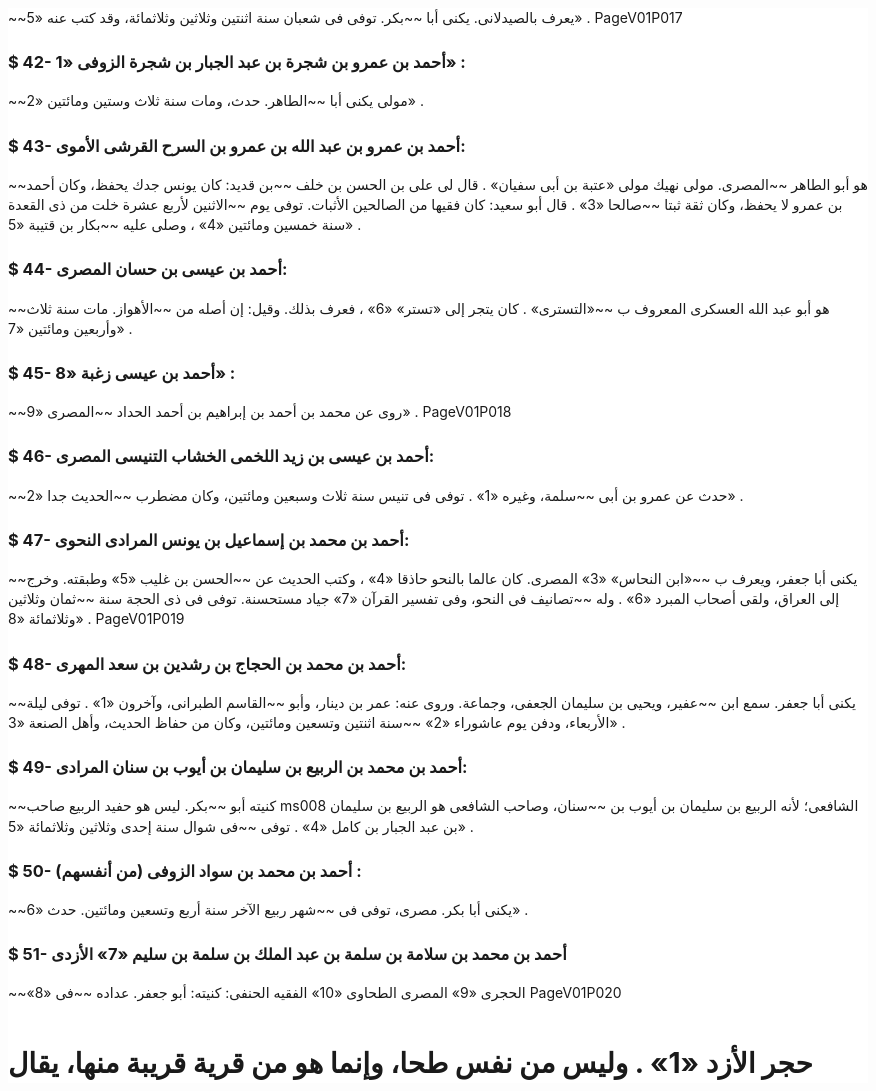 ~~يعرف بالصيدلانى. يكنى أبا
~~بكر. توفى فى شعبان سنة اثنتين وثلاثين وثلاثمائة، وقد كتب عنه «5» .
PageV01P017
### $ 42- أحمد بن عمرو بن شجرة بن عبد الجبار بن شجرة الزوفى «1» :
~~مولى يكنى أبا
~~الطاهر. حدث، ومات سنة ثلاث وستين ومائتين «2» .
### $ 43- أحمد بن عمرو بن عبد الله بن عمرو بن السرح القرشى الأموى:
~~هو أبو الطاهر
~~المصرى. مولى نهيك مولى «عتبة بن أبى سفيان» . قال لى على بن الحسن بن خلف
~~بن قديد: كان يونس جدك يحفظ، وكان أحمد بن عمرو لا يحفظ، وكان ثقة ثبتا
~~صالحا «3» . قال أبو سعيد: كان فقيها من الصالحين الأثبات. توفى يوم
~~الاثنين لأربع عشرة خلت من ذى القعدة سنة خمسين ومائتين «4» ، وصلى عليه
~~بكار بن قتيبة «5» .
### $ 44- أحمد بن عيسى بن حسان المصرى:
~~هو أبو عبد الله العسكرى المعروف ب
~~«التسترى» . كان يتجر إلى «تستر» «6» ، فعرف بذلك. وقيل: إن أصله من
~~الأهواز. مات سنة ثلاث وأربعين ومائتين «7» .
### $ 45- أحمد بن عيسى زغبة «8» :
~~روى عن محمد بن أحمد بن إبراهيم بن أحمد الحداد
~~المصرى «9» .
PageV01P018
### $ 46- أحمد بن عيسى بن زيد اللخمى الخشاب التنيسى المصرى:
~~حدث عن عمرو بن أبى
~~سلمة، وغيره «1» . توفى فى تنيس سنة ثلاث وسبعين ومائتين، وكان مضطرب
~~الحديث جدا «2» .
### $ 47- أحمد بن محمد بن إسماعيل بن يونس المرادى النحوى:
~~يكنى أبا جعفر، ويعرف ب
~~«ابن النحاس» «3» المصرى. كان عالما بالنحو حاذقا «4» ، وكتب الحديث عن
~~الحسن بن غليب «5» وطبقته. وخرج إلى العراق، ولقى أصحاب المبرد «6» . وله
~~تصانيف فى النحو، وفى تفسير القرآن «7» جياد مستحسنة. توفى فى ذى الحجة سنة
~~ثمان وثلاثين وثلاثمائة «8» .
PageV01P019
### $ 48- أحمد بن محمد بن الحجاج بن رشدين بن سعد المهرى:
~~يكنى أبا جعفر. سمع ابن
~~عفير، ويحيى بن سليمان الجعفى، وجماعة. وروى عنه: عمر بن دينار، وأبو
~~القاسم الطبرانى، وآخرون «1» . توفى ليلة الأربعاء، ودفن يوم عاشوراء «2»
~~سنة اثنتين وتسعين ومائتين، وكان من حفاظ الحديث، وأهل الصنعة «3» .
### $ 49- أحمد بن محمد بن الربيع بن سليمان بن أيوب بن سنان المرادى:
~~كنيته أبو
~~بكر. ليس هو حفيد الربيع صاحب ms008 الشافعى؛ لأنه الربيع بن سليمان بن أيوب بن
~~سنان، وصاحب الشافعى هو الربيع بن سليمان بن عبد الجبار بن كامل «4» . توفى
~~فى شوال سنة إحدى وثلاثين وثلاثمائة «5» .
### $ 50- أحمد بن محمد بن سواد الزوفى (من أنفسهم) :
~~يكنى أبا بكر. مصرى، توفى فى
~~شهر ربيع الآخر سنة أربع وتسعين ومائتين. حدث «6» .
### $ 51- أحمد بن محمد بن سلامة بن سلمة بن عبد الملك بن سلمة بن سليم «7» الأزدى
~~«8» الحجرى «9» المصرى الطحاوى «10» الفقيه الحنفى: كنيته: أبو جعفر. عداده
~~فى
PageV01P020
# حجر الأزد «1» . وليس من نفس طحا، وإنما هو من قرية قريبة منها، يقال